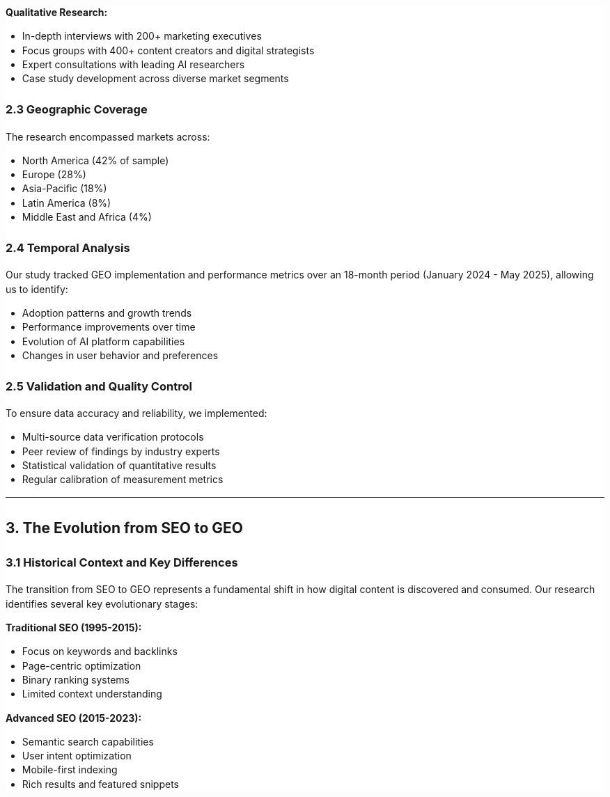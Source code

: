 **Qualitative Research:**
- In-depth interviews with 200+ marketing executives
- Focus groups with 400+ content creators and digital strategists
- Expert consultations with leading AI researchers
- Case study development across diverse market segments

### 2.3 Geographic Coverage

The research encompassed markets across:
- North America (42% of sample)
- Europe (28%)
- Asia-Pacific (18%)
- Latin America (8%)
- Middle East and Africa (4%)

### 2.4 Temporal Analysis

Our study tracked GEO implementation and performance metrics over an 18-month period (January 2024 - May 2025), allowing us to identify:
- Adoption patterns and growth trends
- Performance improvements over time
- Evolution of AI platform capabilities
- Changes in user behavior and preferences

### 2.5 Validation and Quality Control

To ensure data accuracy and reliability, we implemented:
- Multi-source data verification protocols
- Peer review of findings by industry experts
- Statistical validation of quantitative results
- Regular calibration of measurement metrics

---

## 3. The Evolution from SEO to GEO

### 3.1 Historical Context and Key Differences

The transition from SEO to GEO represents a fundamental shift in how digital content is discovered and consumed. Our research identifies several key evolutionary stages:

**Traditional SEO (1995-2015):**
- Focus on keywords and backlinks
- Page-centric optimization
- Binary ranking systems
- Limited context understanding

**Advanced SEO (2015-2023):**
- Semantic search capabilities
- User intent optimization
- Mobile-first indexing
- Rich results and featured snippets
